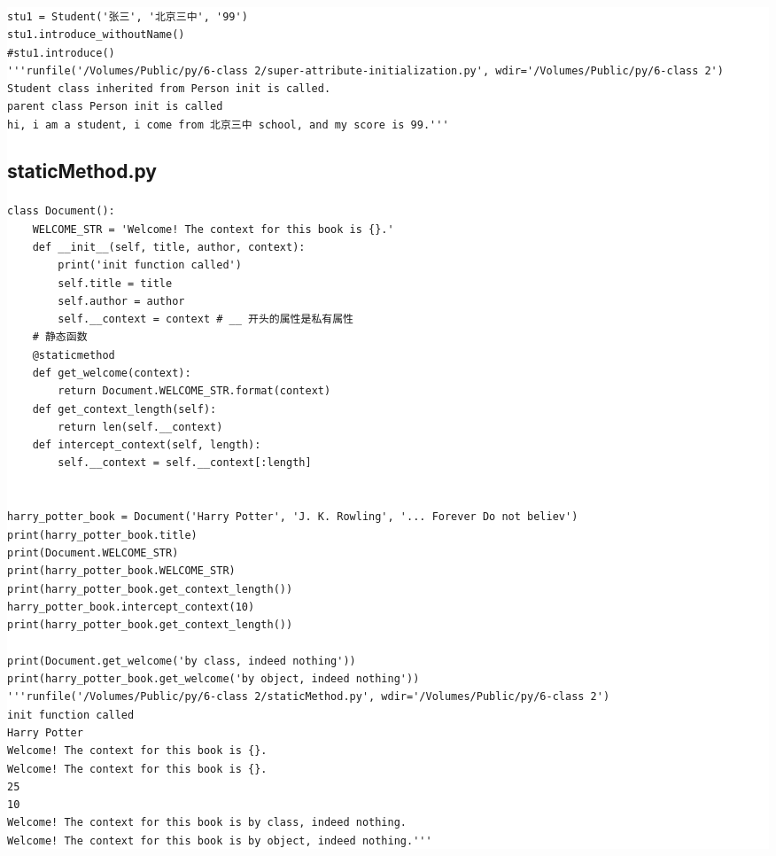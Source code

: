 ```
stu1 = Student('张三', '北京三中', '99')
stu1.introduce_withoutName()
#stu1.introduce()
'''runfile('/Volumes/Public/py/6-class 2/super-attribute-initialization.py', wdir='/Volumes/Public/py/6-class 2')
Student class inherited from Person init is called.
parent class Person init is called
hi, i am a student, i come from 北京三中 school, and my score is 99.'''
```

## staticMethod.py

```
class Document():
    WELCOME_STR = 'Welcome! The context for this book is {}.'
    def __init__(self, title, author, context):
        print('init function called')
        self.title = title
        self.author = author
        self.__context = context # __ 开头的属性是私有属性
    # 静态函数
    @staticmethod
    def get_welcome(context):
        return Document.WELCOME_STR.format(context)
    def get_context_length(self):
        return len(self.__context)
    def intercept_context(self, length):
        self.__context = self.__context[:length]


harry_potter_book = Document('Harry Potter', 'J. K. Rowling', '... Forever Do not believ')
print(harry_potter_book.title)
print(Document.WELCOME_STR)
print(harry_potter_book.WELCOME_STR)
print(harry_potter_book.get_context_length())
harry_potter_book.intercept_context(10)
print(harry_potter_book.get_context_length())

print(Document.get_welcome('by class, indeed nothing'))
print(harry_potter_book.get_welcome('by object, indeed nothing'))
'''runfile('/Volumes/Public/py/6-class 2/staticMethod.py', wdir='/Volumes/Public/py/6-class 2')
init function called
Harry Potter
Welcome! The context for this book is {}.
Welcome! The context for this book is {}.
25
10
Welcome! The context for this book is by class, indeed nothing.
Welcome! The context for this book is by object, indeed nothing.'''
```
